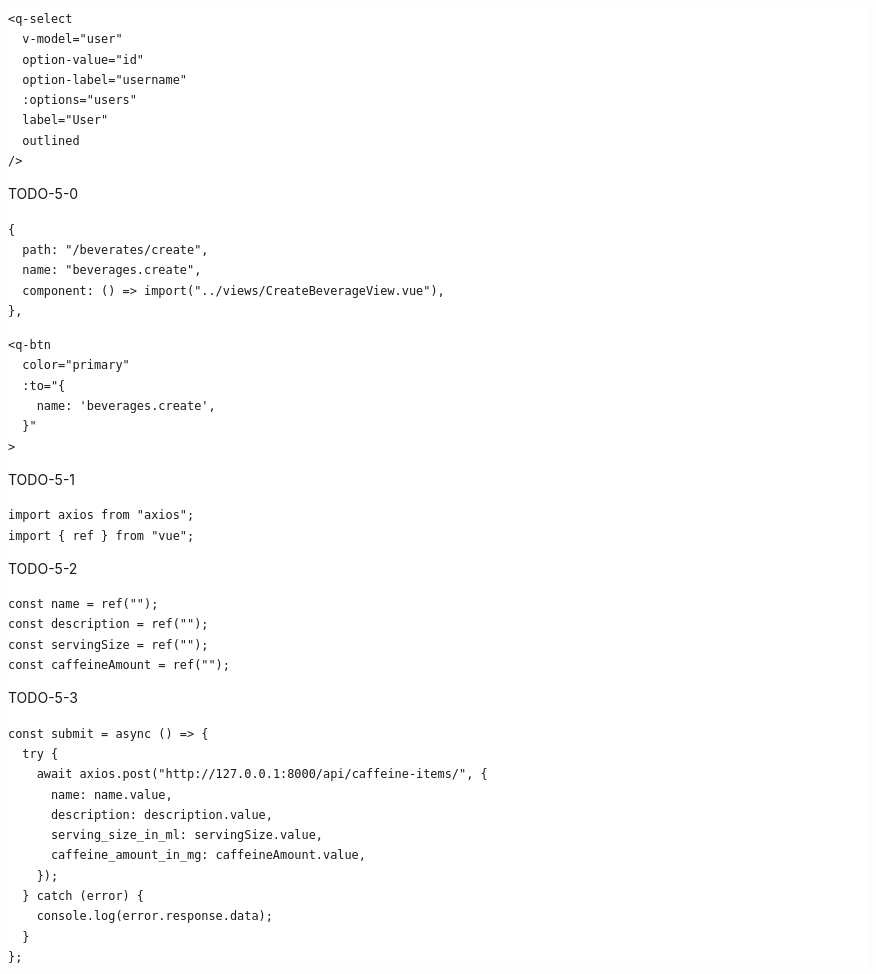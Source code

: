 ```
<q-select
  v-model="user"
  option-value="id"
  option-label="username"
  :options="users"
  label="User"
  outlined
/>
```

TODO-5-0

```
{
  path: "/beverates/create",
  name: "beverages.create",
  component: () => import("../views/CreateBeverageView.vue"),
},
```

```
<q-btn
  color="primary"
  :to="{
    name: 'beverages.create',
  }"
>
```

TODO-5-1

```
import axios from "axios";
import { ref } from "vue";
```

TODO-5-2

```
const name = ref("");
const description = ref("");
const servingSize = ref("");
const caffeineAmount = ref("");
```

TODO-5-3

```
const submit = async () => {
  try {
    await axios.post("http://127.0.0.1:8000/api/caffeine-items/", {
      name: name.value,
      description: description.value,
      serving_size_in_ml: servingSize.value,
      caffeine_amount_in_mg: caffeineAmount.value,
    });
  } catch (error) {
    console.log(error.response.data);
  }
};
```
    
